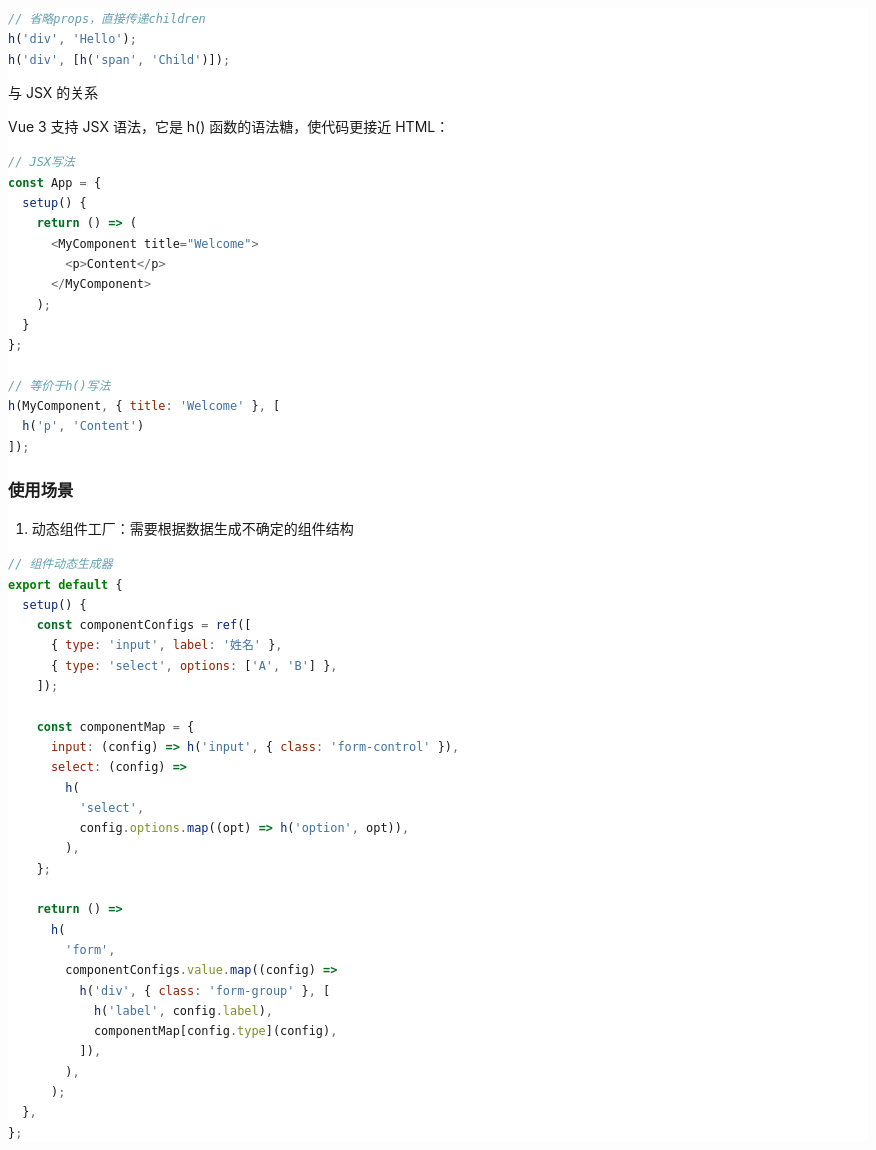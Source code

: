 ```js
// 省略props，直接传递children
h('div', 'Hello');
h('div', [h('span', 'Child')]);
```

与 JSX 的关系

Vue 3 支持 JSX 语法，它是 h() 函数的语法糖，使代码更接近 HTML：

```js
// JSX写法
const App = {
  setup() {
    return () => (
      <MyComponent title="Welcome">
        <p>Content</p>
      </MyComponent>
    );
  }
};

// 等价于h()写法
h(MyComponent, { title: 'Welcome' }, [
  h('p', 'Content')
]);
```

### 使用场景

1. 动态组件工厂：需要根据数据生成不确定的组件结构

```js
// 组件动态生成器
export default {
  setup() {
    const componentConfigs = ref([
      { type: 'input', label: '姓名' },
      { type: 'select', options: ['A', 'B'] },
    ]);

    const componentMap = {
      input: (config) => h('input', { class: 'form-control' }),
      select: (config) =>
        h(
          'select',
          config.options.map((opt) => h('option', opt)),
        ),
    };

    return () =>
      h(
        'form',
        componentConfigs.value.map((config) =>
          h('div', { class: 'form-group' }, [
            h('label', config.label),
            componentMap[config.type](config),
          ]),
        ),
      );
  },
};
```
